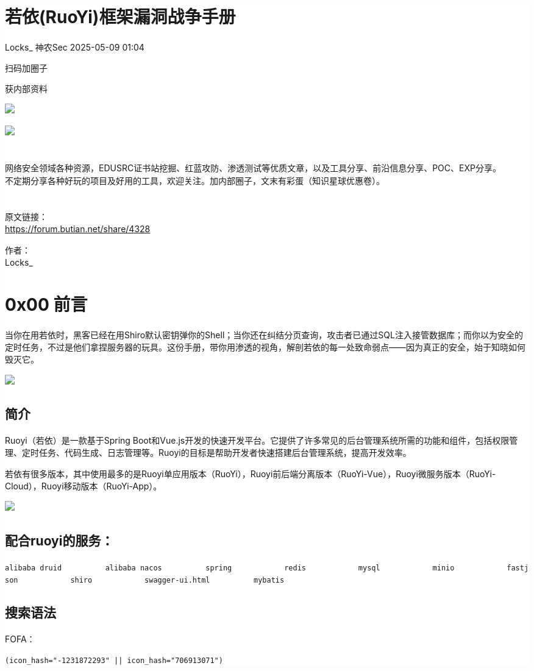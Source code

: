 #  若依(RuoYi)框架漏洞战争手册   
Locks_  神农Sec   2025-05-09 01:04  
  
扫码加圈子  
  
获内部资料  
  
![](https://mmbiz.qpic.cn/sz_mmbiz_jpg/b7iaH1LtiaKWXLicr9MthUBGib1nvDibDT4r6iaK4cQvn56iako5nUwJ9MGiaXFdhNMurGdFLqbD9Rs3QxGrHTAsWKmc1w/640?wx_fmt=jpeg&from=appmsg "")  
  
  
![](https://mmbiz.qpic.cn/mmbiz_png/b96CibCt70iaaJcib7FH02wTKvoHALAMw4fchVnBLMw4kTQ7B9oUy0RGfiacu34QEZgDpfia0sVmWrHcDZCV1Na5wDQ/640?wx_fmt=png&wxfrom=13&wx_lazy=1&wx_co=1&tp=wxpic "")  
  
  
#   
  
网络安全领域各种资源，EDUSRC证书站挖掘、红蓝攻防、渗透测试等优质文章，以及工具分享、前沿信息分享、POC、EXP分享。  
不定期分享各种好玩的项目及好用的工具，欢迎关注。加内部圈子，文末有彩蛋（知识星球优惠卷）。  
#   
  
原文链接：  
https://forum.butian.net/share/4328  
  
作者：  
Locks_  
  
# 0x00 前言  
  
当你在用若依时，黑客已经在用Shiro默认密钥弹你的Shell；当你还在纠结分页查询，攻击者已通过SQL注入接管数据库；而你以为安全的定时任务，不过是他们拿捏服务器的玩具。这份手册，带你用渗透的视角，解剖若依的每一处致命弱点——因为真正的安全，始于知晓如何毁灭它。  
  
![](https://mmbiz.qpic.cn/sz_mmbiz_png/b7iaH1LtiaKWXJ8reQFglz7znmQhDM8vxNup3Xmj8Y8ibLjLia8yZhxVQfXwgYmqk8GLpjtibyuV7n3hPwOk7ASD5IA/640?wx_fmt=png&from=appmsg "")  
## 简介  
  
Ruoyi（若依）是一款基于Spring Boot和Vue.js开发的快速开发平台。它提供了许多常见的后台管理系统所需的功能和组件，包括权限管理、定时任务、代码生成、日志管理等。Ruoyi的目标是帮助开发者快速搭建后台管理系统，提高开发效率。  
  
若依有很多版本，其中使用最多的是Ruoyi单应用版本（RuoYi），Ruoyi前后端分离版本（RuoYi-Vue），Ruoyi微服务版本（RuoYi-Cloud），Ruoyi移动版本（RuoYi-App）。  
  
![](https://mmbiz.qpic.cn/sz_mmbiz_png/b7iaH1LtiaKWXJ8reQFglz7znmQhDM8vxNPWMOH8yvUibrtKfkXicOiaXfMiboXZvSXqAmg3R8AQhZtxDbjsky2UViaLw/640?wx_fmt=png&from=appmsg "")  
## 配合ruoyi的服务：  
```
alibaba druid          alibaba nacos          spring            redis            mysql            minio            fastjson            shiro            swagger-ui.html          mybatis
```  
## 搜索语法  
  
FOFA：  
```
(icon_hash="-1231872293" || icon_hash="706913071")
```  
  